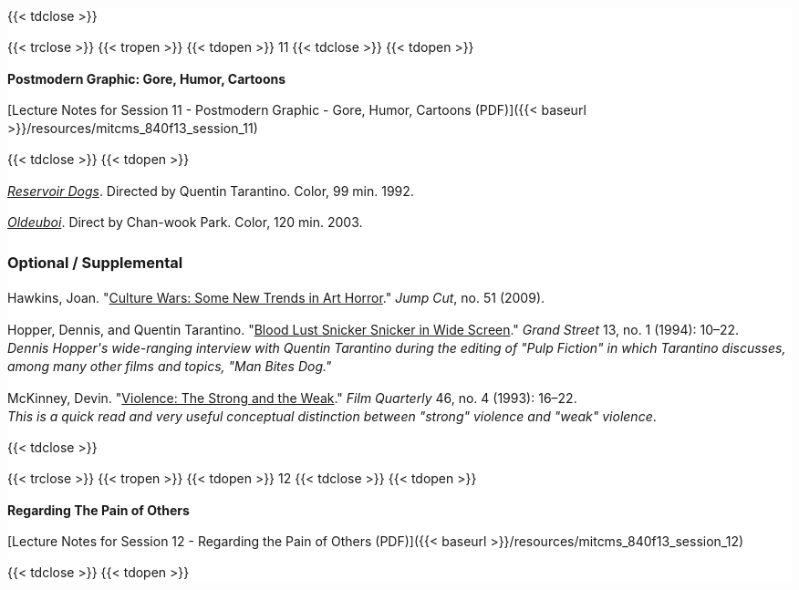 
{{< tdclose >}}

{{< trclose >}}
{{< tropen >}}
{{< tdopen >}}
11
{{< tdclose >}}
{{< tdopen >}}


**Postmodern Graphic: Gore, Humor, Cartoons**

[Lecture Notes for Session 11 - Postmodern Graphic - Gore, Humor, Cartoons (PDF)]({{< baseurl >}}/resources/mitcms_840f13_session_11)


{{< tdclose >}}
{{< tdopen >}}


[_Reservoir Dogs_](http://www.imdb.com/title/tt0105236/). Directed by Quentin Tarantino. Color, 99 min. 1992.

[_Oldeuboi_](http://www.imdb.com/title/tt0364569/). Direct by Chan-wook Park. Color, 120 min. 2003.

### Optional / Supplemental

Hawkins, Joan. "[Culture Wars: Some New Trends in Art Horror](http://www.ejumpcut.org/archive/jc51.2009/artHorror/)." _Jump Cut_, no. 51 (2009).

Hopper, Dennis, and Quentin Tarantino. "[Blood Lust Snicker Snicker in Wide Screen](http://connection.ebscohost.com/c/interviews/9501160646/blood-lust-snicker-snicker-wide-screen)." _Grand Street_ 13, no. 1 (1994): 10–22.  
_Dennis Hopper's wide-ranging interview with Quentin Tarantino during the editing of "Pulp Fiction" in which Tarantino discusses, among many other films and topics, "Man Bites Dog."_

McKinney, Devin. "[Violence: The Strong and the Weak](http://www.urbanministry.org/wiki/violence-strong-and-weak)." _Film Quarterly_ 46, no. 4 (1993): 16–22.  
_This is a quick read and very useful conceptual distinction between "strong" violence and "weak" violence_.


{{< tdclose >}}

{{< trclose >}}
{{< tropen >}}
{{< tdopen >}}
12
{{< tdclose >}}
{{< tdopen >}}


**Regarding The Pain of Others**

[Lecture Notes for Session 12 - Regarding the Pain of Others (PDF)]({{< baseurl >}}/resources/mitcms_840f13_session_12)


{{< tdclose >}}
{{< tdopen >}}
